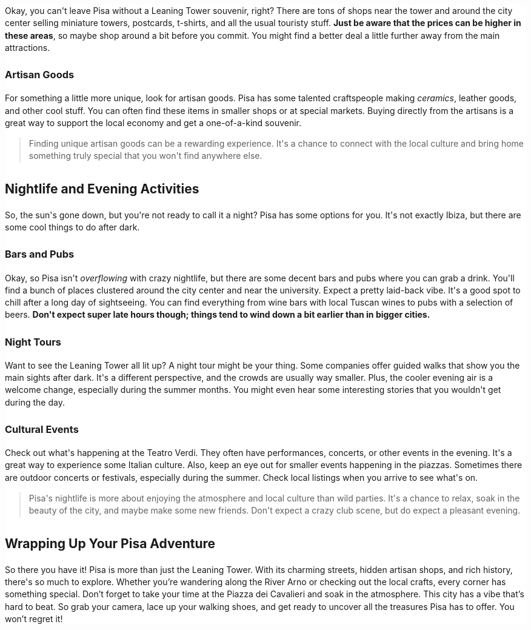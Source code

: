 Okay, you can't leave Pisa without a Leaning Tower souvenir, right? There are tons of shops near the tower and around the city center selling miniature towers, postcards, t-shirts, and all the usual touristy stuff. **Just be aware that the prices can be higher in these areas**, so maybe shop around a bit before you commit. You might find a better deal a little further away from the main attractions.

### Artisan Goods

For something a little more unique, look for artisan goods. Pisa has some talented craftspeople making _ceramics_, leather goods, and other cool stuff. You can often find these items in smaller shops or at special markets. Buying directly from the artisans is a great way to support the local economy and get a one-of-a-kind souvenir.

> Finding unique artisan goods can be a rewarding experience. It's a chance to connect with the local culture and bring home something truly special that you won't find anywhere else.

## Nightlife and Evening Activities

So, the sun's gone down, but you're not ready to call it a night? Pisa has some options for you. It's not exactly Ibiza, but there are some cool things to do after dark.

### Bars and Pubs

Okay, so Pisa isn't _overflowing_ with crazy nightlife, but there are some decent bars and pubs where you can grab a drink. You'll find a bunch of places clustered around the city center and near the university. Expect a pretty laid-back vibe. It's a good spot to chill after a long day of sightseeing. You can find everything from wine bars with local Tuscan wines to pubs with a selection of beers. **Don't expect super late hours though; things tend to wind down a bit earlier than in bigger cities.**

### Night Tours

Want to see the Leaning Tower all lit up? A night tour might be your thing. Some companies offer guided walks that show you the main sights after dark. It's a different perspective, and the crowds are usually way smaller. Plus, the cooler evening air is a welcome change, especially during the summer months. You might even hear some interesting stories that you wouldn't get during the day.

### Cultural Events

Check out what's happening at the Teatro Verdi. They often have performances, concerts, or other events in the evening. It's a great way to experience some Italian culture. Also, keep an eye out for smaller events happening in the piazzas. Sometimes there are outdoor concerts or festivals, especially during the summer. Check local listings when you arrive to see what's on.

> Pisa's nightlife is more about enjoying the atmosphere and local culture than wild parties. It's a chance to relax, soak in the beauty of the city, and maybe make some new friends. Don't expect a crazy club scene, but do expect a pleasant evening.

## Wrapping Up Your Pisa Adventure

So there you have it! Pisa is more than just the Leaning Tower. With its charming streets, hidden artisan shops, and rich history, there's so much to explore. Whether you’re wandering along the River Arno or checking out the local crafts, every corner has something special. Don’t forget to take your time at the Piazza dei Cavalieri and soak in the atmosphere. This city has a vibe that’s hard to beat. So grab your camera, lace up your walking shoes, and get ready to uncover all the treasures Pisa has to offer. You won’t regret it!
